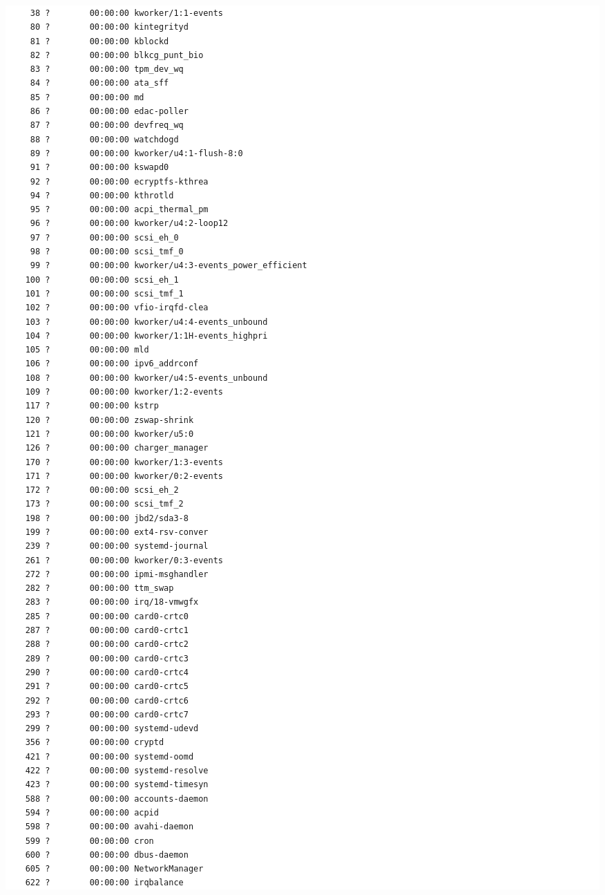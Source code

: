 ```
     38 ?        00:00:00 kworker/1:1-events
     80 ?        00:00:00 kintegrityd
     81 ?        00:00:00 kblockd
     82 ?        00:00:00 blkcg_punt_bio
     83 ?        00:00:00 tpm_dev_wq
     84 ?        00:00:00 ata_sff
     85 ?        00:00:00 md
     86 ?        00:00:00 edac-poller
     87 ?        00:00:00 devfreq_wq
     88 ?        00:00:00 watchdogd
     89 ?        00:00:00 kworker/u4:1-flush-8:0
     91 ?        00:00:00 kswapd0
     92 ?        00:00:00 ecryptfs-kthrea
     94 ?        00:00:00 kthrotld
     95 ?        00:00:00 acpi_thermal_pm
     96 ?        00:00:00 kworker/u4:2-loop12
     97 ?        00:00:00 scsi_eh_0
     98 ?        00:00:00 scsi_tmf_0
     99 ?        00:00:00 kworker/u4:3-events_power_efficient
    100 ?        00:00:00 scsi_eh_1
    101 ?        00:00:00 scsi_tmf_1
    102 ?        00:00:00 vfio-irqfd-clea
    103 ?        00:00:00 kworker/u4:4-events_unbound
    104 ?        00:00:00 kworker/1:1H-events_highpri
    105 ?        00:00:00 mld
    106 ?        00:00:00 ipv6_addrconf
    108 ?        00:00:00 kworker/u4:5-events_unbound
    109 ?        00:00:00 kworker/1:2-events
    117 ?        00:00:00 kstrp
    120 ?        00:00:00 zswap-shrink
    121 ?        00:00:00 kworker/u5:0
    126 ?        00:00:00 charger_manager
    170 ?        00:00:00 kworker/1:3-events
    171 ?        00:00:00 kworker/0:2-events
    172 ?        00:00:00 scsi_eh_2
    173 ?        00:00:00 scsi_tmf_2
    198 ?        00:00:00 jbd2/sda3-8
    199 ?        00:00:00 ext4-rsv-conver
    239 ?        00:00:00 systemd-journal
    261 ?        00:00:00 kworker/0:3-events
    272 ?        00:00:00 ipmi-msghandler
    282 ?        00:00:00 ttm_swap
    283 ?        00:00:00 irq/18-vmwgfx
    285 ?        00:00:00 card0-crtc0
    287 ?        00:00:00 card0-crtc1
    288 ?        00:00:00 card0-crtc2
    289 ?        00:00:00 card0-crtc3
    290 ?        00:00:00 card0-crtc4
    291 ?        00:00:00 card0-crtc5
    292 ?        00:00:00 card0-crtc6
    293 ?        00:00:00 card0-crtc7
    299 ?        00:00:00 systemd-udevd
    356 ?        00:00:00 cryptd
    421 ?        00:00:00 systemd-oomd
    422 ?        00:00:00 systemd-resolve
    423 ?        00:00:00 systemd-timesyn
    588 ?        00:00:00 accounts-daemon
    594 ?        00:00:00 acpid
    598 ?        00:00:00 avahi-daemon
    599 ?        00:00:00 cron
    600 ?        00:00:00 dbus-daemon
    605 ?        00:00:00 NetworkManager
    622 ?        00:00:00 irqbalance
```